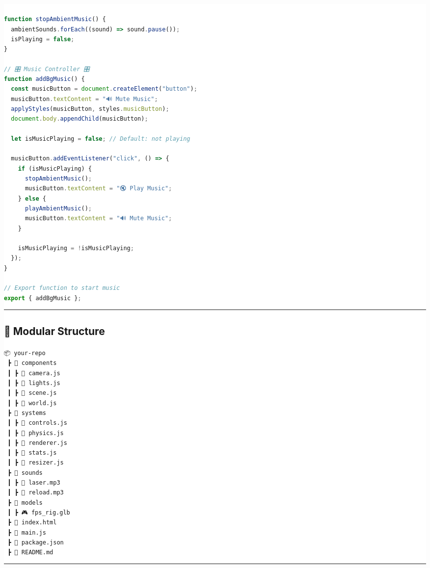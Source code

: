 ```js

function stopAmbientMusic() {
  ambientSounds.forEach((sound) => sound.pause());
  isPlaying = false;
}

// 🎛️ Music Controller 🎛️
function addBgMusic() {
  const musicButton = document.createElement("button");
  musicButton.textContent = "🔊 Mute Music";
  applyStyles(musicButton, styles.musicButton);
  document.body.appendChild(musicButton);

  let isMusicPlaying = false; // Default: not playing

  musicButton.addEventListener("click", () => {
    if (isMusicPlaying) {
      stopAmbientMusic();
      musicButton.textContent = "🔇 Play Music";
    } else {
      playAmbientMusic();
      musicButton.textContent = "🔊 Mute Music";
    }

    isMusicPlaying = !isMusicPlaying;
  });
}

// Export function to start music
export { addBgMusic };
```

---

## **📂 Modular Structure**

```sh
📦 your-repo
 ┣ 📂 components
 ┃ ┣ 📜 camera.js
 ┃ ┣ 📜 lights.js
 ┃ ┣ 📜 scene.js
 ┃ ┣ 📜 world.js
 ┣ 📂 systems
 ┃ ┣ 📜 controls.js
 ┃ ┣ 📜 physics.js
 ┃ ┣ 📜 renderer.js
 ┃ ┣ 📜 stats.js
 ┃ ┣ 📜 resizer.js
 ┣ 📂 sounds
 ┃ ┣ 🎵 laser.mp3
 ┃ ┣ 🎵 reload.mp3
 ┣ 📂 models
 ┃ ┣ 🎮 fps_rig.glb
 ┣ 📜 index.html
 ┣ 📜 main.js
 ┣ 📜 package.json
 ┣ 📜 README.md
```

---